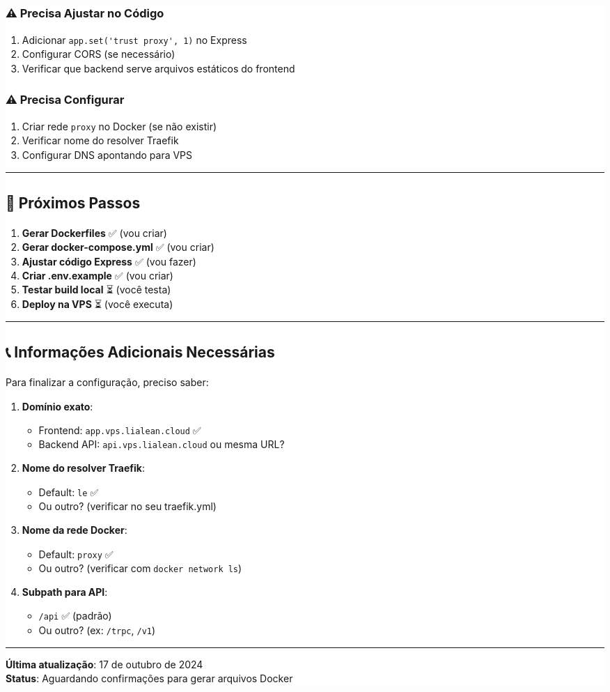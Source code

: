 ### ⚠️ Precisa Ajustar no Código
1. Adicionar `app.set('trust proxy', 1)` no Express
2. Configurar CORS (se necessário)
3. Verificar que backend serve arquivos estáticos do frontend

### ⚠️ Precisa Configurar
1. Criar rede `proxy` no Docker (se não existir)
2. Verificar nome do resolver Traefik
3. Configurar DNS apontando para VPS

---

## 🎯 Próximos Passos

1. **Gerar Dockerfiles** ✅ (vou criar)
2. **Gerar docker-compose.yml** ✅ (vou criar)
3. **Ajustar código Express** ✅ (vou fazer)
4. **Criar .env.example** ✅ (vou criar)
5. **Testar build local** ⏳ (você testa)
6. **Deploy na VPS** ⏳ (você executa)

---

## 📞 Informações Adicionais Necessárias

Para finalizar a configuração, preciso saber:

1. **Domínio exato**:
   - Frontend: `app.vps.lialean.cloud` ✅
   - Backend API: `api.vps.lialean.cloud` ou mesma URL?

2. **Nome do resolver Traefik**:
   - Default: `le` ✅
   - Ou outro? (verificar no seu traefik.yml)

3. **Nome da rede Docker**:
   - Default: `proxy` ✅
   - Ou outro? (verificar com `docker network ls`)

4. **Subpath para API**:
   - `/api` ✅ (padrão)
   - Ou outro? (ex: `/trpc`, `/v1`)

---

**Última atualização**: 17 de outubro de 2024  
**Status**: Aguardando confirmações para gerar arquivos Docker

